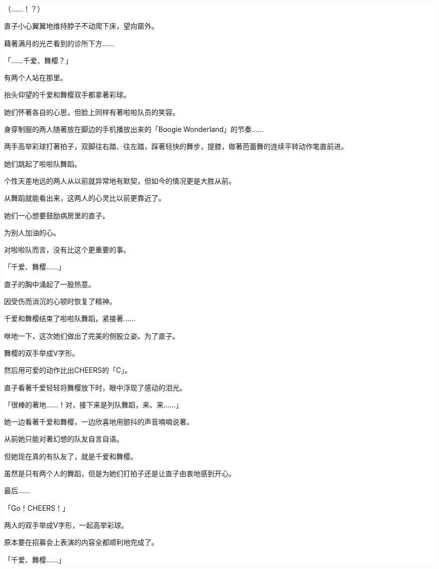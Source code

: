 （……！？）

直子小心翼翼地维持脖子不动爬下床，望向窗外。

藉著满月的光芒看到的诊所下方……

「……千爱、舞樱？」

有两个人站在那里。

抬头仰望的千爱和舞樱双手都拿著彩球。

她们怀著各自的心思，但脸上同样有著啦啦队员的笑容。

身穿制服的两人随著放在脚边的手机播放出来的「Boogie Wonderland」的节奏……

两手高举彩球打著拍子，双脚往右踏、往左踏，踩著轻快的舞步，提膝，做著芭蕾舞的连续平转动作笔直前进。

她们跳起了啦啦队舞蹈。

个性天差地远的两人从以前就异常地有默契，但如今的情况更是大胜从前。

从舞蹈就能看出来，这两人的心灵比以前更靠近了。

她们一心想要鼓励病房里的直子。

为别人加油的心。

对啦啦队而言，没有比这个更重要的事。

「千爱、舞樱……」

直子的胸中涌起了一股热意。

因受伤而消沉的心顿时恢复了精神。

千爱和舞樱结束了啦啦队舞蹈，紧接著……

咻地一下，这次她们做出了完美的侧股立姿。为了直子。

舞樱的双手举成V字形。

然后用可爱的动作比出CHEERS的「C」。

直子看著千爱轻轻将舞樱放下时，眼中浮现了感动的泪光。

「很棒的著地……！对，接下来是列队舞蹈，来、来……」

她一边看著千爱和舞樱，一边欣喜地用颤抖的声音喃喃说著。

从前她只能对著幻想的队友自言自语。

但她现在真的有队友了，就是千爱和舞樱。

虽然是只有两个人的舞蹈，但是为她们打拍子还是让直子由衷地感到开心。

最后……

「Go！CHEERS！」

两人的双手举成V字形，一起高举彩球。

原本要在招募会上表演的内容全都顺利地完成了。

「千爱、舞樱……」
